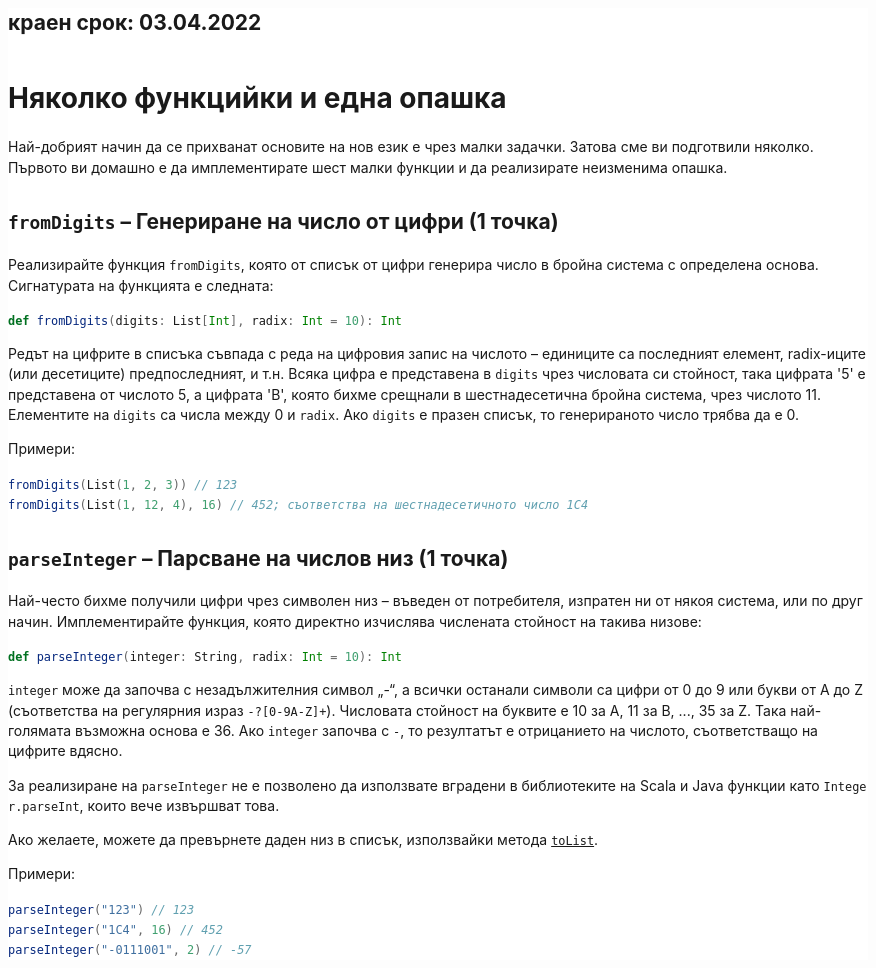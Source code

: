 краен срок: 03.04.2022
---
# Няколко функцийки и една опашка

Най-добрият начин да се прихванат основите на нов език е чрез малки задачки. Затова сме ви подготвили няколко. Първото ви домашно е да имплементирате шест малки функции и да реализирате неизменима опашка.

## `fromDigits` – Генериране на число от цифри (1 точка)

Реализирайте функция `fromDigits`, която от списък от цифри генерира число в бройна система с определена основа. Сигнатурата на функцията е следната:

```scala
def fromDigits(digits: List[Int], radix: Int = 10): Int
```

Редът на цифрите в списъка съвпада с реда на цифровия запис на числото – единиците са последният елемент, radix-иците (или десетиците) предпоследният, и т.н. Всяка цифра е представена в `digits` чрез числовата си стойност, така цифрата '5' е представена от числото 5, а цифрата 'B', която бихме срещнали в шестнадесетична бройна система, чрез числото 11. Елементите на `digits` са числа между 0 и `radix`. Ако `digits` е празен списък, то генерираното число трябва да е 0.

Примери:

```scala
fromDigits(List(1, 2, 3)) // 123
fromDigits(List(1, 12, 4), 16) // 452; съответства на шестнадесетичното число 1C4
```

## `parseInteger` – Парсване на числов низ (1 точка)

Най-често бихме получили цифри чрез символен низ – въведен от потребителя, изпратен ни от някоя система, или по друг начин. Имплементирайте функция, която директно изчислява числената стойност на такива низове:

```scala
def parseInteger(integer: String, radix: Int = 10): Int
```

`integer` може да започва с незадължителния символ „-“, а всички останали символи са цифри от 0 до 9 или букви от A до Z (съответства на регулярния израз `-?[0-9A-Z]+`). Числовата стойност на буквите е 10 за A, 11 за B, ..., 35 за Z. Така най-голямата възможна основа е 36. Ако `integer` започва с `-`, то резултатът е отрицанието на числото, съответстващо на цифрите вдясно.

За реализиране на `parseInteger` не е позволено да използвате вградени в библиотеките на Scala и Java функции като `Integer.parseInt`, които вече извършват това.

Ако желаете, можете да превърнете даден низ в списък, използвайки метода [`toList`](https://scala-lang.org/api/3.x/scala/collection/immutable/WrappedString.html#toList-0).

Примери:

```scala
parseInteger("123") // 123
parseInteger("1C4", 16) // 452
parseInteger("-0111001", 2) // -57
```
